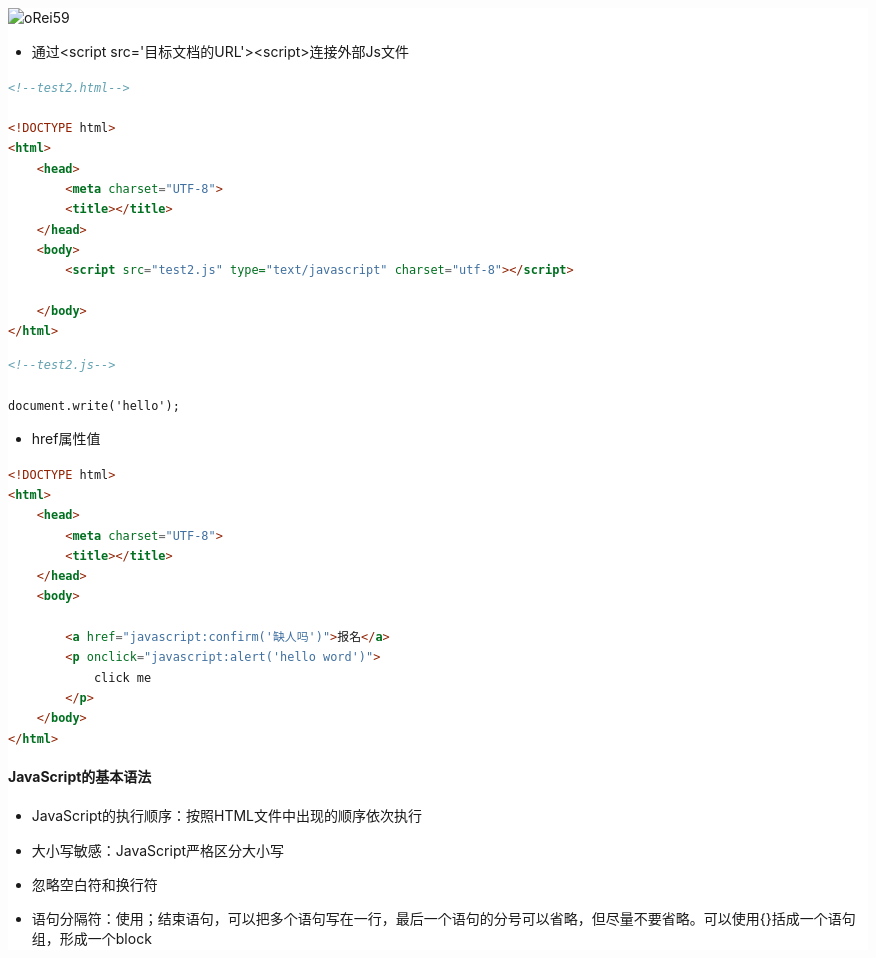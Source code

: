 ![oRei59](https://gitee.com/echisenyang/GiteeForUpicUse/raw/master/uPic/oRei59.png)

- 通过\<script src='目标文档的URL'\>\<script\>连接外部Js文件

```html
<!--test2.html-->

<!DOCTYPE html>
<html>
    <head>
        <meta charset="UTF-8">
        <title></title>
    </head>
    <body>
        <script src="test2.js" type="text/javascript" charset="utf-8"></script>

    </body>
</html>
```

```html
<!--test2.js-->

document.write('hello');
```

- href属性值

```html
<!DOCTYPE html>
<html>
    <head>
        <meta charset="UTF-8">
        <title></title>
    </head>
    <body>

        <a href="javascript:confirm('缺人吗')">报名</a>
        <p onclick="javascript:alert('hello word')">
            click me
        </p>
    </body>
</html>
```

#### JavaScript的基本语法

* JavaScript的执行顺序：按照HTML文件中出现的顺序依次执行


* 大小写敏感：JavaScript严格区分大小写


* 忽略空白符和换行符


* 语句分隔符：使用；结束语句，可以把多个语句写在一行，最后一个语句的分号可以省略，但尽量不要省略。可以使用{}括成一个语句组，形成一个block
